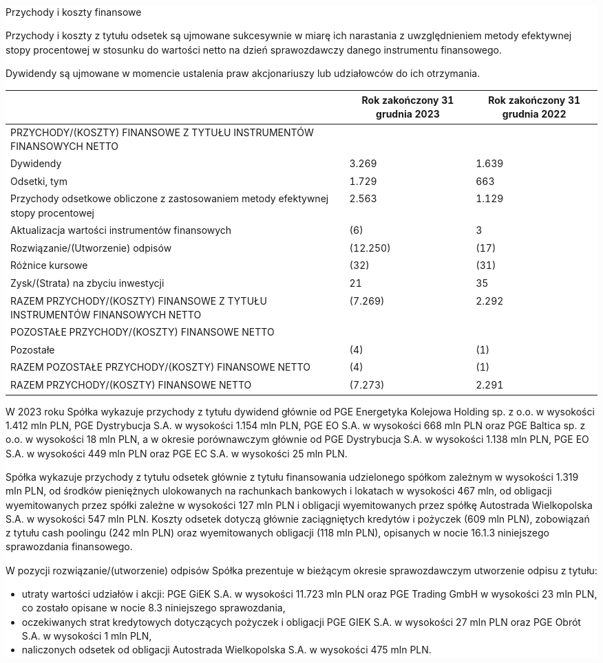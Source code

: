 Przychody i koszty finansowe

Przychody i koszty z tytułu odsetek są ujmowane sukcesywnie w miarę ich narastania z uwzględnieniem metody efektywnej stopy procentowej w stosunku do wartości netto na dzień sprawozdawczy danego instrumentu finansowego.

Dywidendy są ujmowane w momencie ustalenia praw akcjonariuszy lub udziałowców do ich otrzymania.

| |Rok zakończony 31 grudnia 2023|Rok zakończony 31 grudnia 2022|
|---|---|---|
|PRZYCHODY/(KOSZTY) FINANSOWE Z TYTUŁU INSTRUMENTÓW FINANSOWYCH NETTO| | |
|Dywidendy|3.269|1.639|
|Odsetki, tym|1.729|663|
|Przychody odsetkowe obliczone z zastosowaniem metody efektywnej stopy procentowej|2.563|1.129|
|Aktualizacja wartości instrumentów finansowych|(6)|3|
|Rozwiązanie/(Utworzenie) odpisów|(12.250)|(17)|
|Różnice kursowe|(32)|(31)|
|Zysk/(Strata) na zbyciu inwestycji|21|35|
|RAZEM PRZYCHODY/(KOSZTY) FINANSOWE Z TYTUŁU INSTRUMENTÓW FINANSOWYCH NETTO|(7.269)|2.292|
|POZOSTAŁE PRZYCHODY/(KOSZTY) FINANSOWE NETTO| | |
|Pozostałe|(4)|(1)|
|RAZEM POZOSTAŁE PRZYCHODY/(KOSZTY) FINANSOWE NETTO|(4)|(1)|
|RAZEM PRZYCHODY/(KOSZTY) FINANSOWE NETTO|(7.273)|2.291|

W 2023 roku Spółka wykazuje przychody z tytułu dywidend głównie od PGE Energetyka Kolejowa Holding sp. z o.o. w wysokości 1.412 mln PLN, PGE Dystrybucja S.A. w wysokości 1.154 mln PLN, PGE EO S.A. w wysokości 668 mln PLN oraz PGE Baltica sp. z o.o. w wysokości 18 mln PLN, a w okresie porównawczym głównie od PGE Dystrybucja S.A. w wysokości 1.138 mln PLN, PGE EO S.A. w wysokości 449 mln PLN oraz PGE EC S.A. w wysokości 25 mln PLN.

Spółka wykazuje przychody z tytułu odsetek głównie z tytułu finansowania udzielonego spółkom zależnym w wysokości 1.319 mln PLN, od środków pieniężnych ulokowanych na rachunkach bankowych i lokatach w wysokości 467 mln, od obligacji wyemitowanych przez spółki zależne w wysokości 127 mln PLN i obligacji wyemitowanych przez spółkę Autostrada Wielkopolska S.A. w wysokości 547 mln PLN. Koszty odsetek dotyczą głównie zaciągniętych kredytów i pożyczek (609 mln PLN), zobowiązań z tytułu cash poolingu (242 mln PLN) oraz wyemitowanych obligacji (118 mln PLN), opisanych w nocie 16.1.3 niniejszego sprawozdania finansowego.

W pozycji rozwiązanie/(utworzenie) odpisów Spółka prezentuje w bieżącym okresie sprawozdawczym utworzenie odpisu z tytułu:

- utraty wartości udziałów i akcji: PGE GiEK S.A. w wysokości 11.723 mln PLN oraz PGE Trading GmbH w wysokości 23 mln PLN, co zostało opisane w nocie 8.3 niniejszego sprawozdania,
- oczekiwanych strat kredytowych dotyczących pożyczek i obligacji PGE GIEK S.A. w wysokości 27 mln PLN oraz PGE Obrót S.A. w wysokości 1 mln PLN,
- naliczonych odsetek od obligacji Autostrada Wielkopolska S.A. w wysokości 475 mln PLN.
